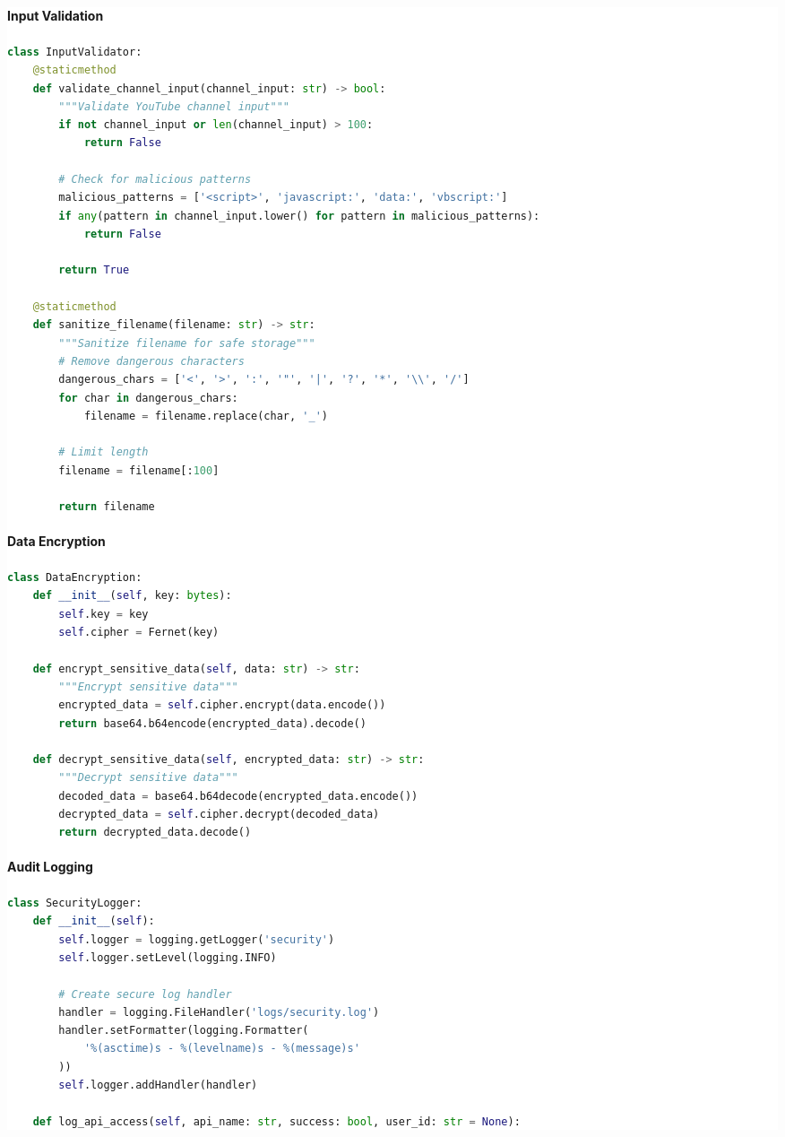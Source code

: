 #### Input Validation
```python
class InputValidator:
    @staticmethod
    def validate_channel_input(channel_input: str) -> bool:
        """Validate YouTube channel input"""
        if not channel_input or len(channel_input) > 100:
            return False
        
        # Check for malicious patterns
        malicious_patterns = ['<script>', 'javascript:', 'data:', 'vbscript:']
        if any(pattern in channel_input.lower() for pattern in malicious_patterns):
            return False
        
        return True
    
    @staticmethod
    def sanitize_filename(filename: str) -> str:
        """Sanitize filename for safe storage"""
        # Remove dangerous characters
        dangerous_chars = ['<', '>', ':', '"', '|', '?', '*', '\\', '/']
        for char in dangerous_chars:
            filename = filename.replace(char, '_')
        
        # Limit length
        filename = filename[:100]
        
        return filename
```

#### Data Encryption
```python
class DataEncryption:
    def __init__(self, key: bytes):
        self.key = key
        self.cipher = Fernet(key)
    
    def encrypt_sensitive_data(self, data: str) -> str:
        """Encrypt sensitive data"""
        encrypted_data = self.cipher.encrypt(data.encode())
        return base64.b64encode(encrypted_data).decode()
    
    def decrypt_sensitive_data(self, encrypted_data: str) -> str:
        """Decrypt sensitive data"""
        decoded_data = base64.b64decode(encrypted_data.encode())
        decrypted_data = self.cipher.decrypt(decoded_data)
        return decrypted_data.decode()
```

#### Audit Logging
```python
class SecurityLogger:
    def __init__(self):
        self.logger = logging.getLogger('security')
        self.logger.setLevel(logging.INFO)
        
        # Create secure log handler
        handler = logging.FileHandler('logs/security.log')
        handler.setFormatter(logging.Formatter(
            '%(asctime)s - %(levelname)s - %(message)s'
        ))
        self.logger.addHandler(handler)
    
    def log_api_access(self, api_name: str, success: bool, user_id: str = None):
```